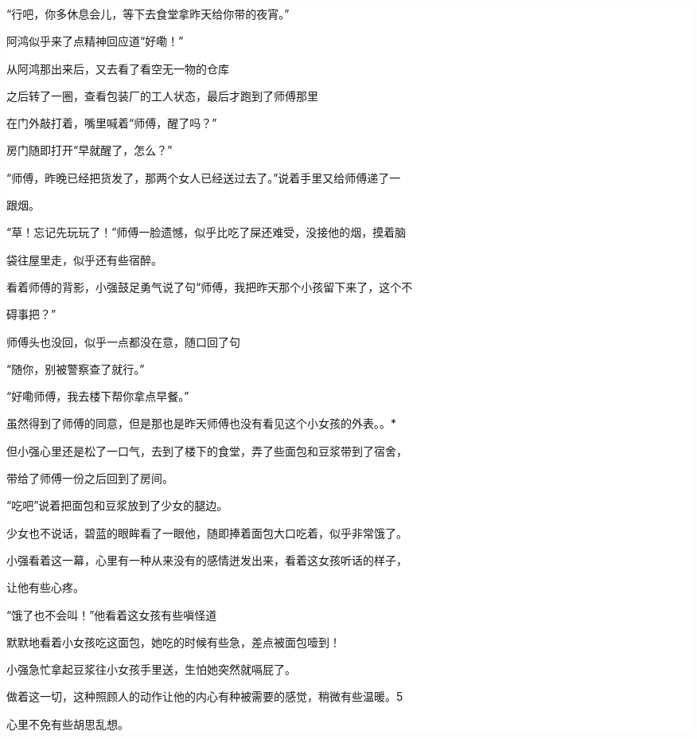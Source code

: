 “行吧，你多休息会儿，等下去食堂拿昨天给你带的夜宵。”

阿鸿似乎来了点精神回应道“好嘞！”

从阿鸿那出来后，又去看了看空无一物的仓库

之后转了一圈，查看包装厂的工人状态，最后才跑到了师傅那里

在门外敲打着，嘴里喊着“师傅，醒了吗？”



房门随即打开“早就醒了，怎么？”

“师傅，昨晚已经把货发了，那两个女人已经送过去了。”说着手里又给师傅递了一

跟烟。

“草！忘记先玩玩了！”师傅一脸遗憾，似乎比吃了屎还难受，没接他的烟，摸着脑

袋往屋里走，似乎还有些宿醉。

看着师傅的背影，小强鼓足勇气说了句“师傅，我把昨天那个小孩留下来了，这个不

碍事把？”



师傅头也没回，似乎一点都没在意，随口回了句



“随你，别被警察查了就行。”



“好嘞师傅，我去楼下帮你拿点早餐。”

虽然得到了师傅的同意，但是那也是昨天师傅也没有看见这个小女孩的外表。。*

但小强心里还是松了一口气，去到了楼下的食堂，弄了些面包和豆浆带到了宿舍，

带给了师傅一份之后回到了房间。

“吃吧”说着把面包和豆浆放到了少女的腿边。



少女也不说话，碧蓝的眼眸看了一眼他，随即捧着面包大口吃着，似乎非常饿了。





小强看着这一幕，心里有一种从来没有的感情迸发出来，看着这女孩听话的样子，

让他有些心疼。

“饿了也不会叫！”他看着这女孩有些嗔怪道



默默地看着小女孩吃这面包，她吃的时候有些急，差点被面包噎到！

小强急忙拿起豆浆往小女孩手里送，生怕她突然就嗝屁了。

做着这一切，这种照顾人的动作让他的内心有种被需要的感觉，稍微有些温暖。5



心里不免有些胡思乱想。
